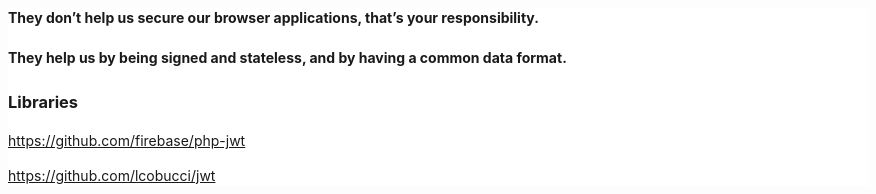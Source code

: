 
#### They don’t help us secure our browser applications, that’s your responsibility.

#### They help us by being signed and stateless, and by having a common data format.



### Libraries

https://github.com/firebase/php-jwt

https://github.com/lcobucci/jwt